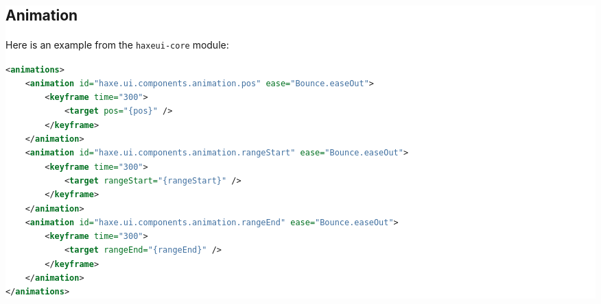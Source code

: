 Animation
-------------------------
Here is an example from the `haxeui-core` module:

```xml
<animations>
	<animation id="haxe.ui.components.animation.pos" ease="Bounce.easeOut">
		<keyframe time="300">
			<target pos="{pos}" />
		</keyframe>
	</animation>
	<animation id="haxe.ui.components.animation.rangeStart" ease="Bounce.easeOut">
		<keyframe time="300">
			<target rangeStart="{rangeStart}" />
		</keyframe>
	</animation>
	<animation id="haxe.ui.components.animation.rangeEnd" ease="Bounce.easeOut">
		<keyframe time="300">
			<target rangeEnd="{rangeEnd}" />
		</keyframe>
	</animation>
</animations>
```